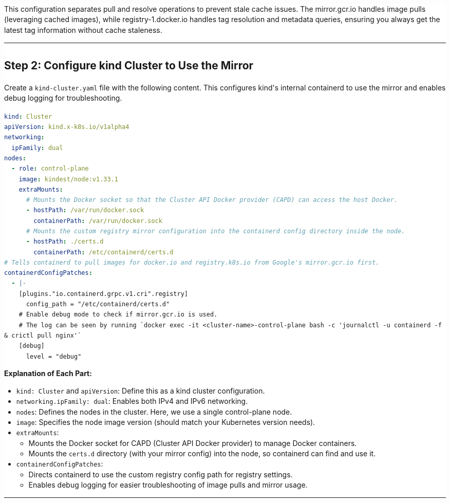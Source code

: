 This configuration separates pull and resolve operations to prevent stale cache issues. The mirror.gcr.io handles image pulls (leveraging cached images), while registry-1.docker.io handles tag resolution and metadata queries, ensuring you always get the latest tag information without cache staleness.

---

## Step 2: Configure kind Cluster to Use the Mirror

Create a `kind-cluster.yaml` file with the following content. This configures kind's internal containerd to use the mirror and enables debug logging for troubleshooting.

```yaml
kind: Cluster
apiVersion: kind.x-k8s.io/v1alpha4
networking:
  ipFamily: dual
nodes:
  - role: control-plane
    image: kindest/node:v1.33.1
    extraMounts:
      # Mounts the Docker socket so that the Cluster API Docker provider (CAPD) can access the host Docker.
      - hostPath: /var/run/docker.sock
        containerPath: /var/run/docker.sock
      # Mounts the custom registry mirror configuration into the containerd config directory inside the node.
      - hostPath: ./certs.d
        containerPath: /etc/containerd/certs.d
# Tells containerd to pull images for docker.io and registry.k8s.io from Google's mirror.gcr.io first.
containerdConfigPatches:
  - |-
    [plugins."io.containerd.grpc.v1.cri".registry]
      config_path = "/etc/containerd/certs.d"
    # Enable debug mode to check if mirror.gcr.io is used.
    # The log can be seen by running `docker exec -it <cluster-name>-control-plane bash -c 'journalctl -u containerd -f & crictl pull nginx'`
    [debug]
      level = "debug"
```

**Explanation of Each Part:**

- `kind: Cluster` and `apiVersion`: Define this as a kind cluster configuration.
- `networking.ipFamily: dual`: Enables both IPv4 and IPv6 networking.
- `nodes`: Defines the nodes in the cluster. Here, we use a single control-plane node.
- `image`: Specifies the node image version (should match your Kubernetes version needs).
- `extraMounts`:
  - Mounts the Docker socket for CAPD (Cluster API Docker provider) to manage Docker containers.
  - Mounts the `certs.d` directory (with your mirror config) into the node, so containerd can find and use it.
- `containerdConfigPatches`:
  - Directs containerd to use the custom registry config path for registry settings.
  - Enables debug logging for easier troubleshooting of image pulls and mirror usage.

---